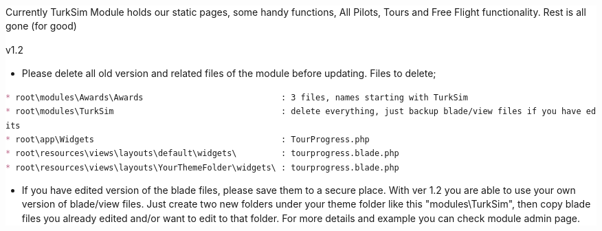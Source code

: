 Currently TurkSim Module holds our static pages, some handy functions, All Pilots, Tours and Free Flight functionality. Rest is all gone (for good)  

v1.2
* Please delete all old version and related files of the module before updating. Files to delete;

```md
* root\modules\Awards\Awards                            : 3 files, names starting with TurkSim
* root\modules\TurkSim                                  : delete everything, just backup blade/view files if you have edits
* root\app\Widgets                                      : TourProgress.php
* root\resources\views\layouts\default\widgets\         : tourprogress.blade.php
* root\resources\views\layouts\YourThemeFolder\widgets\ : tourprogress.blade.php
```

* If you have edited version of the blade files, please save them to a secure place. With ver 1.2 you are able to use your own version of blade/view files. Just create two new folders under your theme folder like this "modules\TurkSim", then copy blade files you already edited and/or want to edit to that folder. For more details and example you can check module admin page.

